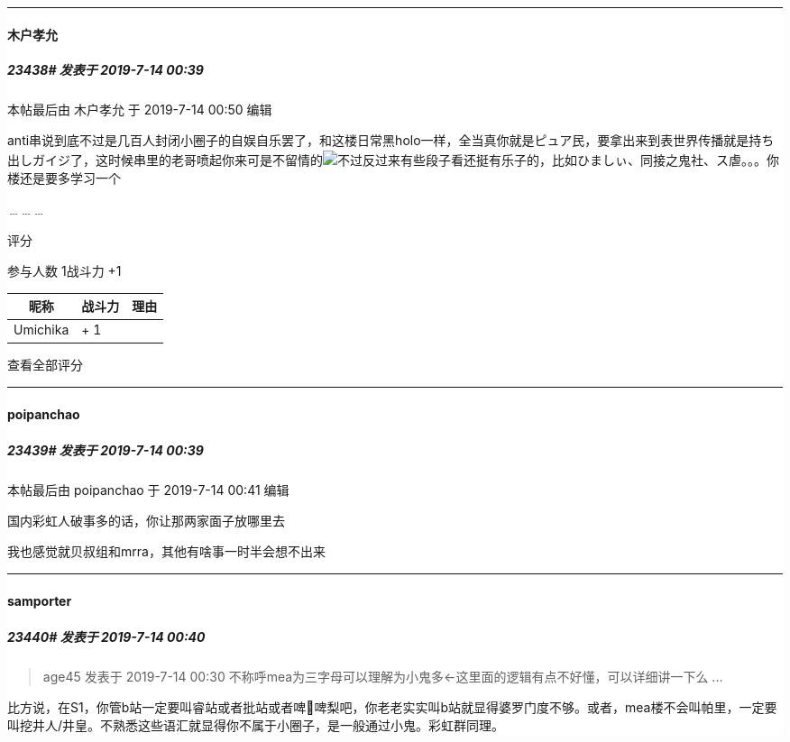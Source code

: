 
-----

####  木户孝允  
##### 23438#       发表于 2019-7-14 00:39



 本帖最后由 木户孝允 于 2019-7-14 00:50 编辑 

anti串说到底不过是几百人封闭小圈子的自娱自乐罢了，和这楼日常黑holo一样，全当真你就是ピュア民，要拿出来到表世界传播就是持ち出しガイジ了，这时候串里的老哥喷起你来可是不留情的<img src="https://static.saraba1st.com/image/smiley/face2017/053.png" referrerpolicy="no-referrer">不过反过来有些段子看还挺有乐子的，比如ひましぃ、同接之鬼社、ス虐。。。你楼还是要多学习一个



﹍﹍﹍

评分





 参与人数 1战斗力 +1

|昵称|战斗力|理由|
|----|---|---|
| Umichika| + 1||



查看全部评分






-----

####  poipanchao  
##### 23439#       发表于 2019-7-14 00:39



 本帖最后由 poipanchao 于 2019-7-14 00:41 编辑 

国内彩虹人破事多的话，你让那两家面子放哪里去

我也感觉就贝叔组和mrra，其他有啥事一时半会想不出来







-----

####  samporter  
##### 23440#       发表于 2019-7-14 00:40



<blockquote>age45 发表于 2019-7-14 00:30
不称呼mea为三字母可以理解为小鬼多←这里面的逻辑有点不好懂，可以详细讲一下么 ...</blockquote>
比方说，在S1，你管b站一定要叫睿站或者批站或者啤🍐啤梨吧，你老老实实叫b站就显得婆罗门度不够。或者，mea楼不会叫帕里，一定要叫挖井人/井皇。不熟悉这些语汇就显得你不属于小圈子，是一般通过小鬼。彩虹群同理。

